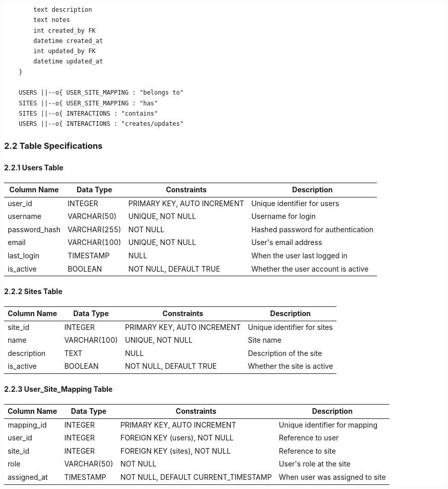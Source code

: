 ```mermaid
        text description
        text notes
        int created_by FK
        datetime created_at
        int updated_by FK
        datetime updated_at
    }
    
    USERS ||--o{ USER_SITE_MAPPING : "belongs to"
    SITES ||--o{ USER_SITE_MAPPING : "has"
    SITES ||--o{ INTERACTIONS : "contains"
    USERS ||--o{ INTERACTIONS : "creates/updates"
```

### 2.2 Table Specifications

#### 2.2.1 Users Table

| Column Name | Data Type | Constraints | Description |
|-------------|-----------|-------------|-------------|
| user_id | INTEGER | PRIMARY KEY, AUTO INCREMENT | Unique identifier for users |
| username | VARCHAR(50) | UNIQUE, NOT NULL | Username for login |
| password_hash | VARCHAR(255) | NOT NULL | Hashed password for authentication |
| email | VARCHAR(100) | UNIQUE, NOT NULL | User's email address |
| last_login | TIMESTAMP | NULL | When the user last logged in |
| is_active | BOOLEAN | NOT NULL, DEFAULT TRUE | Whether the user account is active |

#### 2.2.2 Sites Table

| Column Name | Data Type | Constraints | Description |
|-------------|-----------|-------------|-------------|
| site_id | INTEGER | PRIMARY KEY, AUTO INCREMENT | Unique identifier for sites |
| name | VARCHAR(100) | UNIQUE, NOT NULL | Site name |
| description | TEXT | NULL | Description of the site |
| is_active | BOOLEAN | NOT NULL, DEFAULT TRUE | Whether the site is active |

#### 2.2.3 User_Site_Mapping Table

| Column Name | Data Type | Constraints | Description |
|-------------|-----------|-------------|-------------|
| mapping_id | INTEGER | PRIMARY KEY, AUTO INCREMENT | Unique identifier for mapping |
| user_id | INTEGER | FOREIGN KEY (users), NOT NULL | Reference to user |
| site_id | INTEGER | FOREIGN KEY (sites), NOT NULL | Reference to site |
| role | VARCHAR(50) | NOT NULL | User's role at the site |
| assigned_at | TIMESTAMP | NOT NULL, DEFAULT CURRENT_TIMESTAMP | When user was assigned to site |
